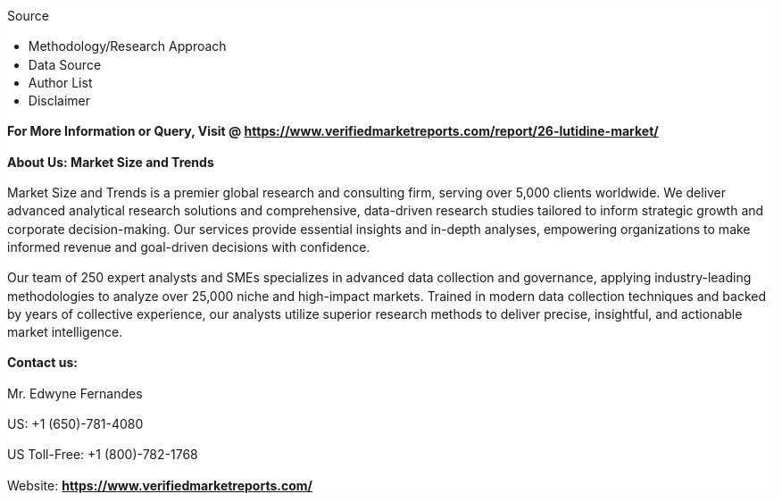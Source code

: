 Source</strong></p><ul><li>Methodology/Research Approach</li><li>Data Source</li><li>Author List</li><li>Disclaimer</li></ul></p><p><strong>For More Information or Query, Visit @ <a href="https://www.verifiedmarketreports.com/report/26-lutidine-market/">https://www.verifiedmarketreports.com/report/26-lutidine-market/</a></strong></p><p><strong>About Us: Market Size and Trends</strong></p><p>Market Size and Trends is a premier global research and consulting firm, serving over 5,000 clients worldwide. We deliver advanced analytical research solutions and comprehensive, data-driven research studies tailored to inform strategic growth and corporate decision-making. Our services provide essential insights and in-depth analyses, empowering organizations to make informed revenue and goal-driven decisions with confidence.</p><p>Our team of 250 expert analysts and SMEs specializes in advanced data collection and governance, applying industry-leading methodologies to analyze over 25,000 niche and high-impact markets. Trained in modern data collection techniques and backed by years of collective experience, our analysts utilize superior research methods to deliver precise, insightful, and actionable market intelligence.</p><p><strong>Contact us:</strong></p><p>Mr. Edwyne Fernandes</p><p>US: +1 (650)-781-4080</p><p>US Toll-Free: +1 (800)-782-1768</p><p>Website: <strong><a href="https://www.verifiedmarketreports.com/">https://www.verifiedmarketreports.com/</a></strong></p>
